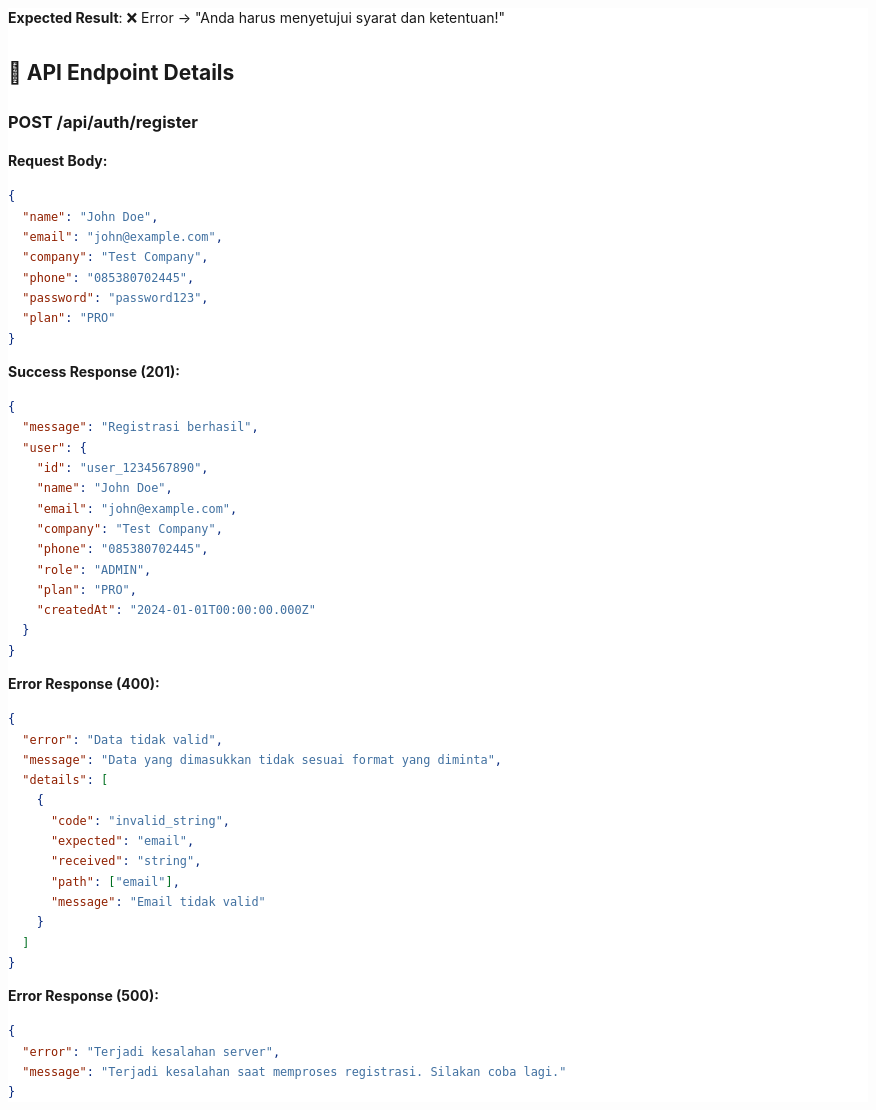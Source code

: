 **Expected Result**: ❌ Error → "Anda harus menyetujui syarat dan ketentuan!"

## 🔧 API Endpoint Details

### POST /api/auth/register

**Request Body:**
```json
{
  "name": "John Doe",
  "email": "john@example.com",
  "company": "Test Company",
  "phone": "085380702445",
  "password": "password123",
  "plan": "PRO"
}
```

**Success Response (201):**
```json
{
  "message": "Registrasi berhasil",
  "user": {
    "id": "user_1234567890",
    "name": "John Doe",
    "email": "john@example.com",
    "company": "Test Company",
    "phone": "085380702445",
    "role": "ADMIN",
    "plan": "PRO",
    "createdAt": "2024-01-01T00:00:00.000Z"
  }
}
```

**Error Response (400):**
```json
{
  "error": "Data tidak valid",
  "message": "Data yang dimasukkan tidak sesuai format yang diminta",
  "details": [
    {
      "code": "invalid_string",
      "expected": "email",
      "received": "string",
      "path": ["email"],
      "message": "Email tidak valid"
    }
  ]
}
```

**Error Response (500):**
```json
{
  "error": "Terjadi kesalahan server",
  "message": "Terjadi kesalahan saat memproses registrasi. Silakan coba lagi."
}
```
